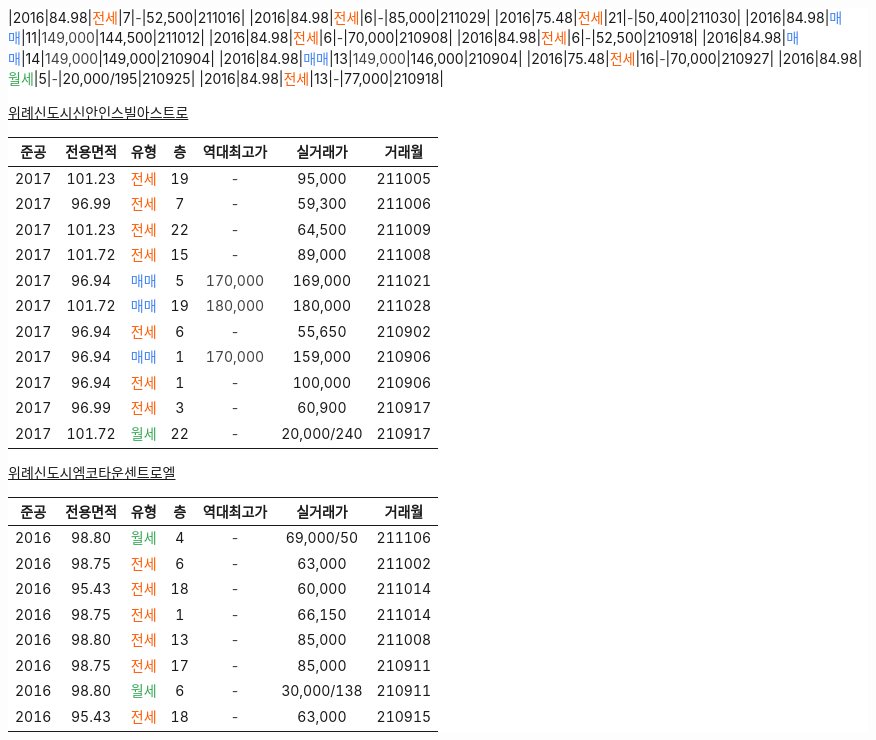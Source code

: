 |2016|84.98|<span style="color:#ff5a00">전세</span>|7|<span style="color:#444444">-</span>|52,500|211016|
|2016|84.98|<span style="color:#ff5a00">전세</span>|6|<span style="color:#444444">-</span>|85,000|211029|
|2016|75.48|<span style="color:#ff5a00">전세</span>|21|<span style="color:#444444">-</span>|50,400|211030|
|2016|84.98|<span style="color:#4285f3">매매</span>|11|<span style="color:#444444">149,000</span>|144,500|211012|
|2016|84.98|<span style="color:#ff5a00">전세</span>|6|<span style="color:#444444">-</span>|70,000|210908|
|2016|84.98|<span style="color:#ff5a00">전세</span>|6|<span style="color:#444444">-</span>|52,500|210918|
|2016|84.98|<span style="color:#4285f3">매매</span>|14|<span style="color:#444444">149,000</span>|149,000|210904|
|2016|84.98|<span style="color:#4285f3">매매</span>|13|<span style="color:#444444">149,000</span>|146,000|210904|
|2016|75.48|<span style="color:#ff5a00">전세</span>|16|<span style="color:#444444">-</span>|70,000|210927|
|2016|84.98|<span style="color:#34a853">월세</span>|5|<span style="color:#444444">-</span>|20,000/195|210925|
|2016|84.98|<span style="color:#ff5a00">전세</span>|13|<span style="color:#444444">-</span>|77,000|210918|

[위례신도시신안인스빌아스트로](https://search.naver.com/search.naver?query=%EA%B2%BD%EA%B8%B0%EB%8F%84+%ED%95%98%EB%82%A8%EC%8B%9C+%ED%95%99%EC%95%94%EB%8F%99+%EC%9C%84%EB%A1%80%EC%8B%A0%EB%8F%84%EC%8B%9C%EC%8B%A0%EC%95%88%EC%9D%B8%EC%8A%A4%EB%B9%8C%EC%95%84%EC%8A%A4%ED%8A%B8%EB%A1%9C)

|준공|전용면적|유형|층|역대최고가|실거래가|거래월|
|:---:|:---:|:---:|:---:|:---:|:---:|:---:|
|2017|101.23|<span style="color:#ff5a00">전세</span>|19|<span style="color:#444444">-</span>|95,000|211005|
|2017|96.99|<span style="color:#ff5a00">전세</span>|7|<span style="color:#444444">-</span>|59,300|211006|
|2017|101.23|<span style="color:#ff5a00">전세</span>|22|<span style="color:#444444">-</span>|64,500|211009|
|2017|101.72|<span style="color:#ff5a00">전세</span>|15|<span style="color:#444444">-</span>|89,000|211008|
|2017|96.94|<span style="color:#4285f3">매매</span>|5|<span style="color:#444444">170,000</span>|169,000|211021|
|2017|101.72|<span style="color:#4285f3">매매</span>|19|<span style="color:#444444">180,000</span>|180,000|211028|
|2017|96.94|<span style="color:#ff5a00">전세</span>|6|<span style="color:#444444">-</span>|55,650|210902|
|2017|96.94|<span style="color:#4285f3">매매</span>|1|<span style="color:#444444">170,000</span>|159,000|210906|
|2017|96.94|<span style="color:#ff5a00">전세</span>|1|<span style="color:#444444">-</span>|100,000|210906|
|2017|96.99|<span style="color:#ff5a00">전세</span>|3|<span style="color:#444444">-</span>|60,900|210917|
|2017|101.72|<span style="color:#34a853">월세</span>|22|<span style="color:#444444">-</span>|20,000/240|210917|

[위례신도시엠코타운센트로엘](https://search.naver.com/search.naver?query=%EA%B2%BD%EA%B8%B0%EB%8F%84+%ED%95%98%EB%82%A8%EC%8B%9C+%ED%95%99%EC%95%94%EB%8F%99+%EC%9C%84%EB%A1%80%EC%8B%A0%EB%8F%84%EC%8B%9C%EC%97%A0%EC%BD%94%ED%83%80%EC%9A%B4%EC%84%BC%ED%8A%B8%EB%A1%9C%EC%97%98)

|준공|전용면적|유형|층|역대최고가|실거래가|거래월|
|:---:|:---:|:---:|:---:|:---:|:---:|:---:|
|2016|98.80|<span style="color:#34a853">월세</span>|4|<span style="color:#444444">-</span>|69,000/50|211106|
|2016|98.75|<span style="color:#ff5a00">전세</span>|6|<span style="color:#444444">-</span>|63,000|211002|
|2016|95.43|<span style="color:#ff5a00">전세</span>|18|<span style="color:#444444">-</span>|60,000|211014|
|2016|98.75|<span style="color:#ff5a00">전세</span>|1|<span style="color:#444444">-</span>|66,150|211014|
|2016|98.80|<span style="color:#ff5a00">전세</span>|13|<span style="color:#444444">-</span>|85,000|211008|
|2016|98.75|<span style="color:#ff5a00">전세</span>|17|<span style="color:#444444">-</span>|85,000|210911|
|2016|98.80|<span style="color:#34a853">월세</span>|6|<span style="color:#444444">-</span>|30,000/138|210911|
|2016|95.43|<span style="color:#ff5a00">전세</span>|18|<span style="color:#444444">-</span>|63,000|210915|